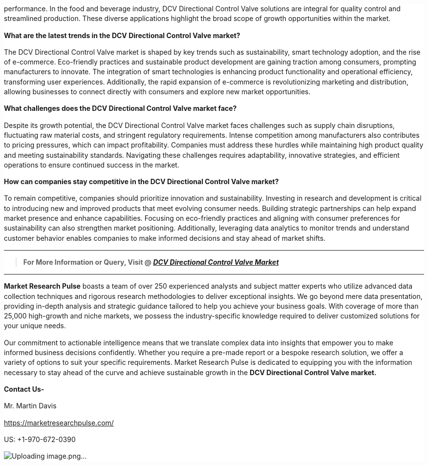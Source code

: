 performance. In the food and beverage industry, DCV Directional Control Valve solutions are integral for quality control and streamlined production. These diverse applications highlight the broad scope of growth opportunities within the market.</p><p><strong>What are the latest trends in the DCV Directional Control Valve market?</strong></p><p>The DCV Directional Control Valve market is shaped by key trends such as sustainability, smart technology adoption, and the rise of e-commerce. Eco-friendly practices and sustainable product development are gaining traction among consumers, prompting manufacturers to innovate. The integration of smart technologies is enhancing product functionality and operational efficiency, transforming user experiences. Additionally, the rapid expansion of e-commerce is revolutionizing marketing and distribution, allowing businesses to connect directly with consumers and explore new market opportunities.</p><p><strong>What challenges does the DCV Directional Control Valve market face?</strong></p><p>Despite its growth potential, the DCV Directional Control Valve market faces challenges such as supply chain disruptions, fluctuating raw material costs, and stringent regulatory requirements. Intense competition among manufacturers also contributes to pricing pressures, which can impact profitability. Companies must address these hurdles while maintaining high product quality and meeting sustainability standards. Navigating these challenges requires adaptability, innovative strategies, and efficient operations to ensure continued success in the market.</p><p><strong>How can companies stay competitive in the DCV Directional Control Valve market?</strong></p><p>To remain competitive, companies should prioritize innovation and sustainability. Investing in research and development is critical to introducing new and improved products that meet evolving consumer needs. Building strategic partnerships can help expand market presence and enhance capabilities. Focusing on eco-friendly practices and aligning with consumer preferences for sustainability can also strengthen market positioning. Additionally, leveraging data analytics to monitor trends and understand customer behavior enables companies to make informed decisions and stay ahead of market shifts.</p><hr /><blockquote><p><strong>For More Information or Query, Visit @&nbsp;<em><a href="https://marketresearchpulse.com/report/56968/dcv-directional-control-valve-market?utm_source=Linkedin&utm_medium=027">DCV Directional Control Valve Market</a></em></strong></p></blockquote><hr /><p><strong>Market Research Pulse</strong> boasts a team of over 250 experienced analysts and subject matter experts who utilize advanced data collection techniques and rigorous research methodologies to deliver exceptional insights. We go beyond mere data presentation, providing in-depth analysis and strategic guidance tailored to help you achieve your business goals. With coverage of more than 25,000 high-growth and niche markets, we possess the industry-specific knowledge required to deliver customized solutions for your unique needs.</p><p>Our commitment to actionable intelligence means that we translate complex data into insights that empower you to make informed business decisions confidently. Whether you require a pre-made report or a bespoke research solution, we offer a variety of options to suit your specific requirements. Market Research Pulse is dedicated to equipping you with the information necessary to stay ahead of the curve and achieve sustainable growth in the <strong>DCV Directional Control Valve market.</strong></p><p><strong>Contact Us-</strong></p><p>Mr. Martin Davis</p><p>https://marketresearchpulse.com/</p><p>US: +1-970-672-0390</p>
![Uploading image.png…]()
